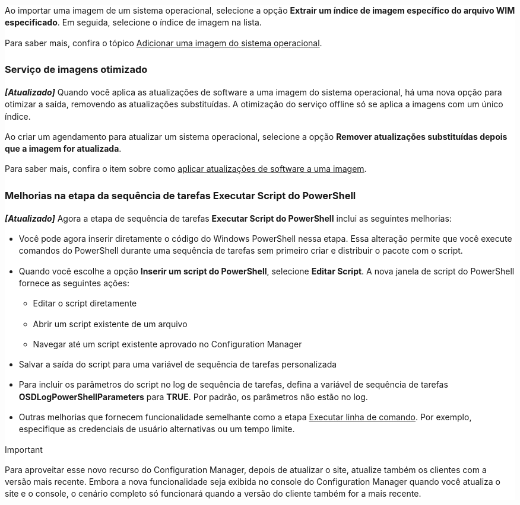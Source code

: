 Ao importar uma imagem de um sistema operacional, selecione a opção **Extrair um índice de imagem específico do arquivo WIM especificado**. Em seguida, selecione o índice de imagem na lista.  

Para saber mais, confira o tópico [Adicionar uma imagem do sistema operacional](/sccm/osd/get-started/manage-operating-system-images#BKMK_AddOSImages).


### <a name="optimized-image-servicing"></a>Serviço de imagens otimizado


***[Atualizado]*** Quando você aplica as atualizações de software a uma imagem do sistema operacional, há uma nova opção para otimizar a saída, removendo as atualizações substituídas. A otimização do serviço offline só se aplica a imagens com um único índice.

Ao criar um agendamento para atualizar um sistema operacional, selecione a opção **Remover atualizações substituídas depois que a imagem for atualizada**.

Para saber mais, confira o item sobre como [aplicar atualizações de software a uma imagem](/sccm/osd/get-started/manage-operating-system-images#bkmk_resetbase).


### <a name="improvements-to-run-powershell-script-task-sequence-step"></a>Melhorias na etapa da sequência de tarefas Executar Script do PowerShell


***[Atualizado]*** Agora a etapa de sequência de tarefas **Executar Script do PowerShell** inclui as seguintes melhorias:  

- Você pode agora inserir diretamente o código do Windows PowerShell nessa etapa. Essa alteração permite que você execute comandos do PowerShell durante uma sequência de tarefas sem primeiro criar e distribuir o pacote com o script.

- Quando você escolhe a opção **Inserir um script do PowerShell**, selecione **Editar Script**. A nova janela de script do PowerShell fornece as seguintes ações:  

    - Editar o script diretamente  

    - Abrir um script existente de um arquivo  

    - Navegar até um script existente aprovado no Configuration Manager

- Salvar a saída do script para uma variável de sequência de tarefas personalizada  

- Para incluir os parâmetros do script no log de sequência de tarefas, defina a variável de sequência de tarefas **OSDLogPowerShellParameters** para **TRUE**. Por padrão, os parâmetros não estão no log.  

- Outras melhorias que fornecem funcionalidade semelhante como a etapa [Executar linha de comando](/sccm/osd/understand/task-sequence-steps#BKMK_RunCommandLine). Por exemplo, especifique as credenciais de usuário alternativas ou um tempo limite.

> [!Important]  
> Para aproveitar esse novo recurso do Configuration Manager, depois de atualizar o site, atualize também os clientes com a versão mais recente. Embora a nova funcionalidade seja exibida no console do Configuration Manager quando você atualiza o site e o console, o cenário completo só funcionará quando a versão do cliente também for a mais recente.
